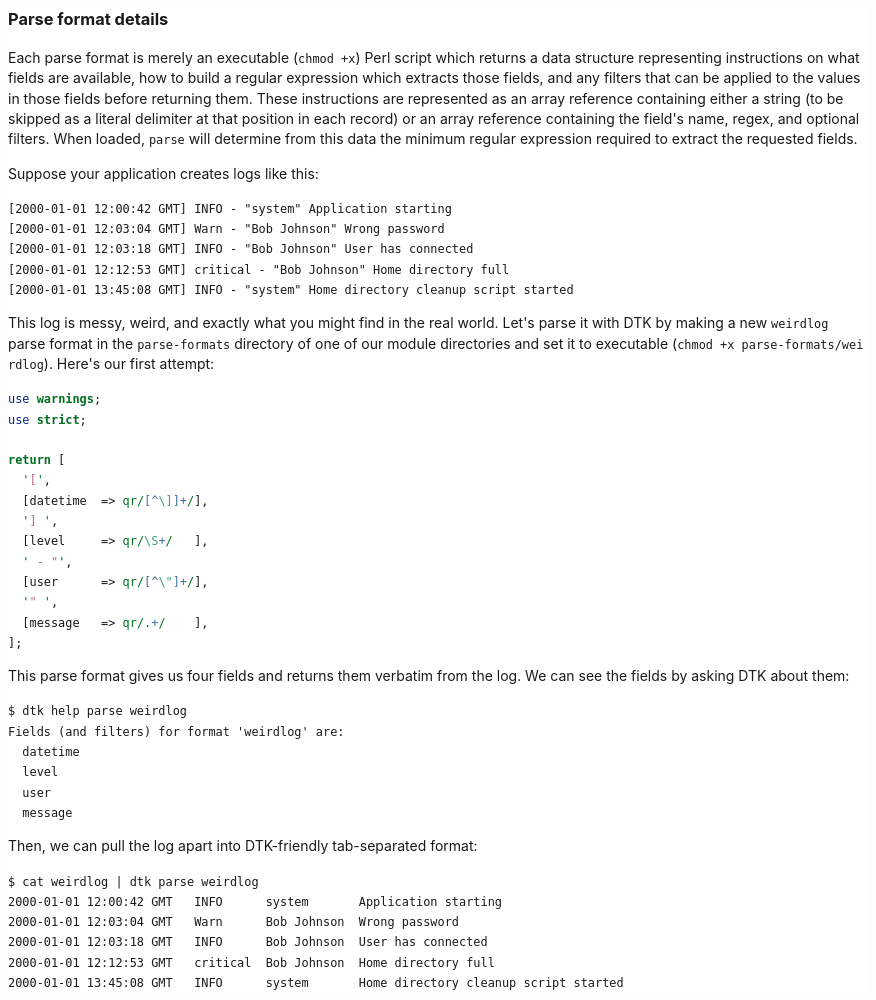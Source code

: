 ### Parse format details

Each parse format is merely an executable (``chmod +x``) Perl script which returns a data structure representing instructions on what fields are available, how to build a regular expression which extracts those fields, and any filters that can be applied to the values in those fields before returning them.  These instructions are represented as an array reference containing either a string (to be skipped as a literal delimiter at that position in each record) or an array reference containing the field's name, regex, and optional filters.  When loaded, ``parse`` will determine from this data the minimum regular expression  required to extract the requested fields.

Suppose your application creates logs like this:

```
[2000-01-01 12:00:42 GMT] INFO - "system" Application starting
[2000-01-01 12:03:04 GMT] Warn - "Bob Johnson" Wrong password
[2000-01-01 12:03:18 GMT] INFO - "Bob Johnson" User has connected
[2000-01-01 12:12:53 GMT] critical - "Bob Johnson" Home directory full
[2000-01-01 13:45:08 GMT] INFO - "system" Home directory cleanup script started
```

This log is messy, weird, and exactly what you might find in the real world.  Let's parse it with DTK by making a new ``weirdlog`` parse format in the ``parse-formats`` directory of one of our module directories and set it to executable (``chmod +x parse-formats/weirdlog``).  Here's our first attempt:

```perl
use warnings;
use strict;

return [
  '[',
  [datetime  => qr/[^\]]+/],
  '] ',
  [level     => qr/\S+/   ],
  ' - "',
  [user      => qr/[^\"]+/],
  '" ',
  [message   => qr/.+/    ],
];
```

This parse format gives us four fields and returns them verbatim from the log.  We can see the fields by asking DTK about them:

```
$ dtk help parse weirdlog
Fields (and filters) for format 'weirdlog' are:
  datetime
  level
  user
  message
```

Then, we can pull the log apart into DTK-friendly tab-separated format:

```
$ cat weirdlog | dtk parse weirdlog
2000-01-01 12:00:42 GMT   INFO      system       Application starting
2000-01-01 12:03:04 GMT   Warn      Bob Johnson  Wrong password
2000-01-01 12:03:18 GMT   INFO      Bob Johnson  User has connected
2000-01-01 12:12:53 GMT   critical  Bob Johnson  Home directory full
2000-01-01 13:45:08 GMT   INFO      system       Home directory cleanup script started
```
